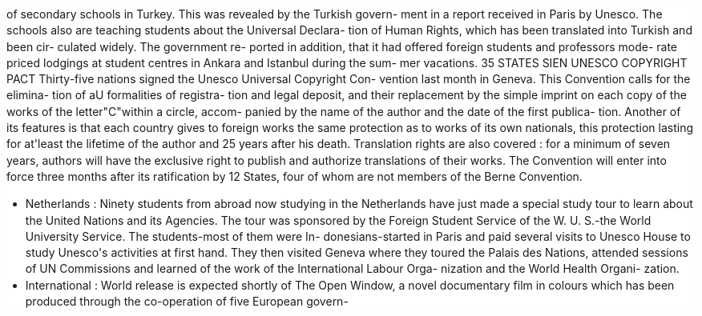 of secondary schools in Turkey. This
was revealed by the Turkish govern-
ment in a report received in Paris by
Unesco. The schools also are teaching
students about the Universal Declara-
tion of Human Rights, which has been
translated into Turkish and been cir-
culated widely. The government re-
ported in addition, that it had offered
foreign students and professors mode-
rate priced lodgings at student centres
in Ankara and Istanbul during the sum-
mer vacations.
35 STATES SIEN UNESCO
COPYRIGHT PACT
Thirty-five nations signed the
Unesco Universal Copyright Con-
vention last month in Geneva. This
Convention calls for the elimina-
tion of aU formalities of registra-
tion and legal deposit, and their
replacement by the simple imprint
on each copy of the works of the
letter"C"within a circle, accom-
panied by the name of the author
and the date of the first publica-
tion. Another of its features is
that each country gives to foreign
works the same protection as to
works of its own nationals, this
protection lasting for at'least the
lifetime of the author and 25 years
after his death. Translation rights
are also covered : for a minimum
of seven years, authors will have
the exclusive right to publish and
authorize translations of their
works. The Convention will enter
into force three months after its
ratification by 12 States, four of
whom are not members of the
Berne Convention.
* Netherlands : Ninety students from
abroad now studying in the Netherlands
have just made a special study tour to
learn about the United Nations and its
Agencies. The tour was sponsored by
the Foreign Student Service of the
W. U. S.-the World University Service.
The students-most of them were In-
donesians-started in Paris and paid
several visits to Unesco House to study
Unesco's activities at first hand. They
then visited Geneva where they toured
the Palais des Nations, attended sessions
of UN Commissions and learned of the
work of the International Labour Orga-
nization and the World Health Organi-
zation.
* International : World release is
expected shortly of The Open Window,
a novel documentary film in colours
which has been produced through the
co-operation of five European govern-